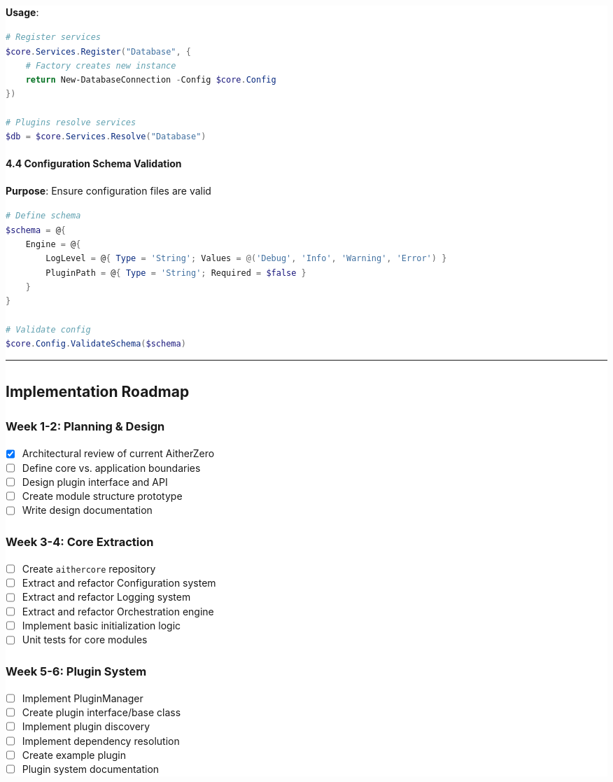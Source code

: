 **Usage**:
```powershell
# Register services
$core.Services.Register("Database", {
    # Factory creates new instance
    return New-DatabaseConnection -Config $core.Config
})

# Plugins resolve services
$db = $core.Services.Resolve("Database")
```

#### 4.4 Configuration Schema Validation

**Purpose**: Ensure configuration files are valid

```powershell
# Define schema
$schema = @{
    Engine = @{
        LogLevel = @{ Type = 'String'; Values = @('Debug', 'Info', 'Warning', 'Error') }
        PluginPath = @{ Type = 'String'; Required = $false }
    }
}

# Validate config
$core.Config.ValidateSchema($schema)
```

---

## Implementation Roadmap

### Week 1-2: Planning & Design
- [x] Architectural review of current AitherZero
- [ ] Define core vs. application boundaries
- [ ] Design plugin interface and API
- [ ] Create module structure prototype
- [ ] Write design documentation

### Week 3-4: Core Extraction
- [ ] Create `aithercore` repository
- [ ] Extract and refactor Configuration system
- [ ] Extract and refactor Logging system
- [ ] Extract and refactor Orchestration engine
- [ ] Implement basic initialization logic
- [ ] Unit tests for core modules

### Week 5-6: Plugin System
- [ ] Implement PluginManager
- [ ] Create plugin interface/base class
- [ ] Implement plugin discovery
- [ ] Implement dependency resolution
- [ ] Create example plugin
- [ ] Plugin system documentation
